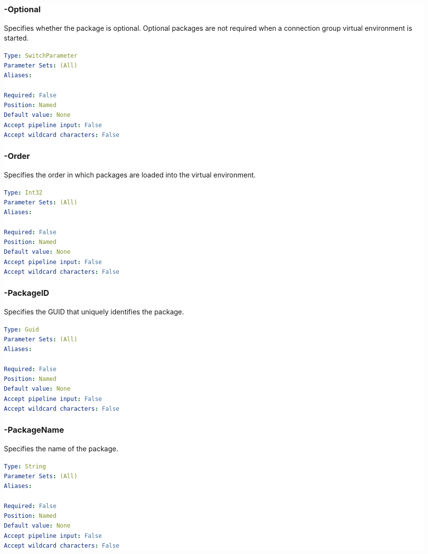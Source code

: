 ### -Optional
Specifies whether the package is optional.
Optional packages are not required when a connection group virtual environment is started.

```yaml
Type: SwitchParameter
Parameter Sets: (All)
Aliases: 

Required: False
Position: Named
Default value: None
Accept pipeline input: False
Accept wildcard characters: False
```

### -Order
Specifies the order in which packages are loaded into the virtual environment.

```yaml
Type: Int32
Parameter Sets: (All)
Aliases: 

Required: False
Position: Named
Default value: None
Accept pipeline input: False
Accept wildcard characters: False
```

### -PackageID
Specifies the GUID that uniquely identifies the package.

```yaml
Type: Guid
Parameter Sets: (All)
Aliases: 

Required: False
Position: Named
Default value: None
Accept pipeline input: False
Accept wildcard characters: False
```

### -PackageName
Specifies the name of the package.

```yaml
Type: String
Parameter Sets: (All)
Aliases: 

Required: False
Position: Named
Default value: None
Accept pipeline input: False
Accept wildcard characters: False
```
